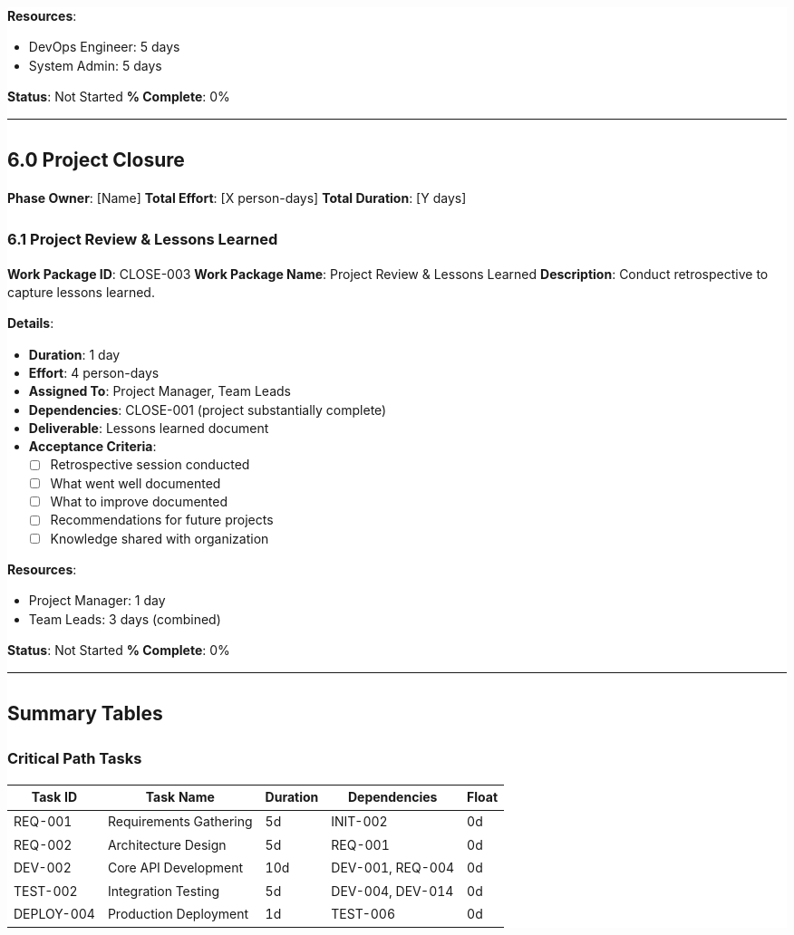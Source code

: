 **Resources**:
- DevOps Engineer: 5 days
- System Admin: 5 days

**Status**: Not Started
**% Complete**: 0%

---

## 6.0 Project Closure

**Phase Owner**: [Name]
**Total Effort**: [X person-days]
**Total Duration**: [Y days]

### 6.1 Project Review & Lessons Learned

**Work Package ID**: CLOSE-003
**Work Package Name**: Project Review & Lessons Learned
**Description**: Conduct retrospective to capture lessons learned.

**Details**:
- **Duration**: 1 day
- **Effort**: 4 person-days
- **Assigned To**: Project Manager, Team Leads
- **Dependencies**: CLOSE-001 (project substantially complete)
- **Deliverable**: Lessons learned document
- **Acceptance Criteria**:
  - [ ] Retrospective session conducted
  - [ ] What went well documented
  - [ ] What to improve documented
  - [ ] Recommendations for future projects
  - [ ] Knowledge shared with organization

**Resources**:
- Project Manager: 1 day
- Team Leads: 3 days (combined)

**Status**: Not Started
**% Complete**: 0%

---

## Summary Tables

### Critical Path Tasks

| Task ID | Task Name | Duration | Dependencies | Float |
|---------|-----------|----------|--------------|-------|
| REQ-001 | Requirements Gathering | 5d | INIT-002 | 0d |
| REQ-002 | Architecture Design | 5d | REQ-001 | 0d |
| DEV-002 | Core API Development | 10d | DEV-001, REQ-004 | 0d |
| TEST-002 | Integration Testing | 5d | DEV-004, DEV-014 | 0d |
| DEPLOY-004 | Production Deployment | 1d | TEST-006 | 0d |
